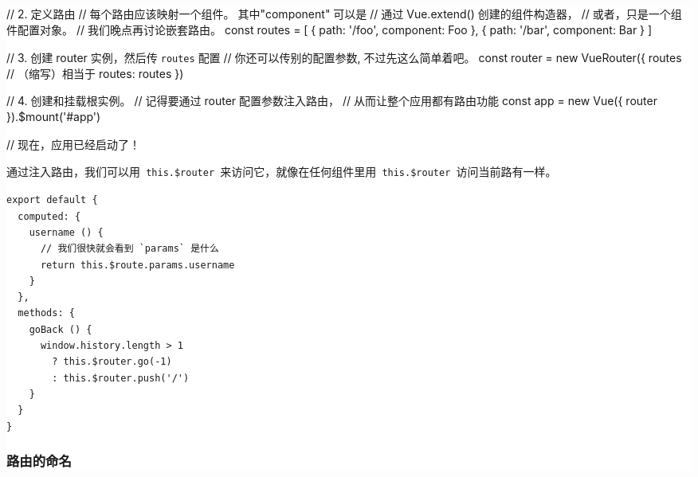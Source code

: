 <span class="hljs-comment">// 2. 定义路由</span>
<span class="hljs-comment">// 每个路由应该映射一个组件。 其中"component" 可以是</span>
<span class="hljs-comment">// 通过 Vue.extend() 创建的组件构造器，</span>
<span class="hljs-comment">// 或者，只是一个组件配置对象。</span>
<span class="hljs-comment">// 我们晚点再讨论嵌套路由。</span>
<span class="hljs-keyword">const</span> routes = [
  { path: <span class="hljs-string">'/foo'</span>, component: Foo },
  { path: <span class="hljs-string">'/bar'</span>, component: Bar }
]

<span class="hljs-comment">// 3. 创建 router 实例，然后传 `routes` 配置</span>
<span class="hljs-comment">// 你还可以传别的配置参数, 不过先这么简单着吧。</span>
<span class="hljs-keyword">const</span> router = <span class="hljs-keyword">new</span> VueRouter({
  routes <span class="hljs-comment">// （缩写）相当于 routes: routes</span>
})

<span class="hljs-comment">// 4. 创建和挂载根实例。</span>
<span class="hljs-comment">// 记得要通过 router 配置参数注入路由，</span>
<span class="hljs-comment">// 从而让整个应用都有路由功能</span>
<span class="hljs-keyword">const</span> app = <span class="hljs-keyword">new</span> Vue({
  router
}).$mount(<span class="hljs-string">'#app'</span>)

<span class="hljs-comment">// 现在，应用已经启动了！</span></span></code></pre>
<p>通过注入路由，我们可以用<code> this.$router </code>来访问它，就像在任何组件里用<code> this.$router </code>访问当前路有一样。</p>
<div class="widget-codetool" style="display:none;">
      <div class="widget-codetool--inner">
      <span class="selectCode code-tool" data-toggle="tooltip" data-placement="top" title="" data-original-title="全选"></span>
      <span type="button" class="copyCode code-tool" data-toggle="tooltip" data-placement="top" data-clipboard-text="export default {
  computed: {
    username () {
      // 我们很快就会看到 `params` 是什么
      return this.$route.params.username
    }
  },
  methods: {
    goBack () {
      window.history.length > 1
        ? this.$router.go(-1)
        : this.$router.push('/')
    }
  }
}" title="" data-original-title="复制"></span>
      <span type="button" class="saveToNote code-tool" data-toggle="tooltip" data-placement="top" title="" data-original-title="放进笔记"></span>
      </div>
      </div><pre class="hljs kotlin"><code>export <span class="hljs-keyword">default</span> {
  computed: {
    username () {
      <span class="hljs-comment">// 我们很快就会看到 `params` 是什么</span>
      <span class="hljs-keyword">return</span> <span class="hljs-keyword">this</span>.$route.params.username
    }
  },
  methods: {
    goBack () {
      window.history.length &gt; <span class="hljs-number">1</span>
        ? <span class="hljs-keyword">this</span>.$router.go(<span class="hljs-number">-1</span>)
        : <span class="hljs-keyword">this</span>.$router.push(<span class="hljs-string">'/'</span>)
    }
  }
}</code></pre>
<h3 id="articleHeader1">路由的命名</h3>